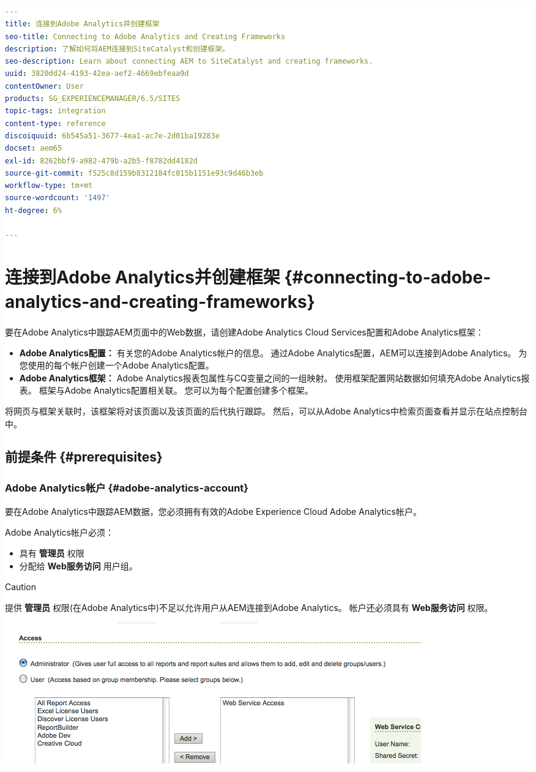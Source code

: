```yaml
---
title: 连接到Adobe Analytics并创建框架
seo-title: Connecting to Adobe Analytics and Creating Frameworks
description: 了解如何将AEM连接到SiteCatalyst和创建框架。
seo-description: Learn about connecting AEM to SiteCatalyst and creating frameworks.
uuid: 3820dd24-4193-42ea-aef2-4669ebfeaa9d
contentOwner: User
products: SG_EXPERIENCEMANAGER/6.5/SITES
topic-tags: integration
content-type: reference
discoiquuid: 6b545a51-3677-4ea1-ac7e-2d01ba19283e
docset: aem65
exl-id: 8262bbf9-a982-479b-a2b5-f8782dd4182d
source-git-commit: f525c8d159b8312184fc015b1151e93c9d46b3eb
workflow-type: tm+mt
source-wordcount: '1497'
ht-degree: 6%

---
```


# 连接到Adobe Analytics并创建框架 {#connecting-to-adobe-analytics-and-creating-frameworks}

要在Adobe Analytics中跟踪AEM页面中的Web数据，请创建Adobe Analytics Cloud Services配置和Adobe Analytics框架：

* **Adobe Analytics配置：** 有关您的Adobe Analytics帐户的信息。 通过Adobe Analytics配置，AEM可以连接到Adobe Analytics。 为您使用的每个帐户创建一个Adobe Analytics配置。
* **Adobe Analytics框架：** Adobe Analytics报表包属性与CQ变量之间的一组映射。 使用框架配置网站数据如何填充Adobe Analytics报表。 框架与Adobe Analytics配置相关联。 您可以为每个配置创建多个框架。

将网页与框架关联时，该框架将对该页面以及该页面的后代执行跟踪。 然后，可以从Adobe Analytics中检索页面查看并显示在站点控制台中。

## 前提条件 {#prerequisites}

### Adobe Analytics帐户 {#adobe-analytics-account}

要在Adobe Analytics中跟踪AEM数据，您必须拥有有效的Adobe Experience Cloud Adobe Analytics帐户。

Adobe Analytics帐户必须：

* 具有 **管理员** 权限
* 分配给 **Web服务访问** 用户组。

>[!CAUTION]
>
>提供 **管理员** 权限(在Adobe Analytics中)不足以允许用户从AEM连接到Adobe Analytics。 帐户还必须具有 **Web服务访问** 权限。

![chlimage_1-67](assets/chlimage_1-67.png)
